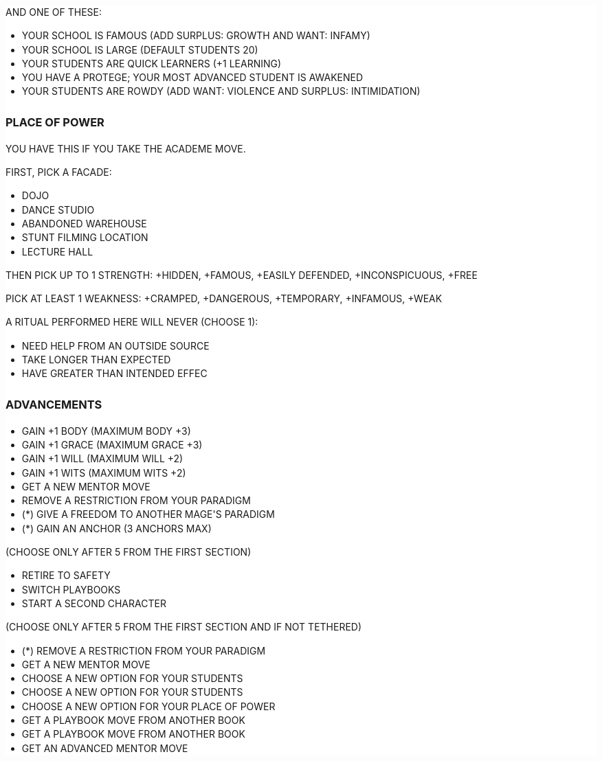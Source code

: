 AND ONE OF THESE:

-   YOUR SCHOOL IS FAMOUS (ADD SURPLUS: GROWTH AND WANT: INFAMY)
-   YOUR SCHOOL IS LARGE (DEFAULT STUDENTS 20)
-   YOUR STUDENTS ARE QUICK LEARNERS (+1 LEARNING)
-   YOU HAVE A PROTEGE; YOUR MOST ADVANCED STUDENT IS AWAKENED
-   YOUR STUDENTS ARE ROWDY (ADD WANT: VIOLENCE AND SURPLUS:
    INTIMIDATION)

### PLACE OF POWER

YOU HAVE THIS IF YOU TAKE THE ACADEME MOVE.

FIRST, PICK A FACADE:

-   DOJO
-   DANCE STUDIO
-   ABANDONED WAREHOUSE
-   STUNT FILMING LOCATION
-   LECTURE HALL

THEN PICK UP TO 1 STRENGTH: +HIDDEN, +FAMOUS, +EASILY DEFENDED,
+INCONSPICUOUS, +FREE

PICK AT LEAST 1 WEAKNESS: +CRAMPED, +DANGEROUS, +TEMPORARY, +INFAMOUS,
+WEAK

A RITUAL PERFORMED HERE WILL NEVER (CHOOSE 1):

-   NEED HELP FROM AN OUTSIDE SOURCE
-   TAKE LONGER THAN EXPECTED
-   HAVE GREATER THAN INTENDED EFFEC

### ADVANCEMENTS

-   GAIN +1 BODY (MAXIMUM BODY +3)
-   GAIN +1 GRACE (MAXIMUM GRACE +3)
-   GAIN +1 WILL (MAXIMUM WILL +2)
-   GAIN +1 WITS (MAXIMUM WITS +2)
-   GET A NEW MENTOR MOVE
-   REMOVE A RESTRICTION FROM YOUR PARADIGM
-   (\*) GIVE A FREEDOM TO ANOTHER MAGE'S PARADIGM
-   (\*) GAIN AN ANCHOR (3 ANCHORS MAX)

(CHOOSE ONLY AFTER 5 FROM THE FIRST SECTION)

-   RETIRE TO SAFETY
-   SWITCH PLAYBOOKS
-   START A SECOND CHARACTER

(CHOOSE ONLY AFTER 5 FROM THE FIRST SECTION AND IF NOT TETHERED)

-   (\*) REMOVE A RESTRICTION FROM YOUR PARADIGM
-   GET A NEW MENTOR MOVE
-   CHOOSE A NEW OPTION FOR YOUR STUDENTS
-   CHOOSE A NEW OPTION FOR YOUR STUDENTS
-   CHOOSE A NEW OPTION FOR YOUR PLACE OF POWER
-   GET A PLAYBOOK MOVE FROM ANOTHER BOOK
-   GET A PLAYBOOK MOVE FROM ANOTHER BOOK
-   GET AN ADVANCED MENTOR MOVE
